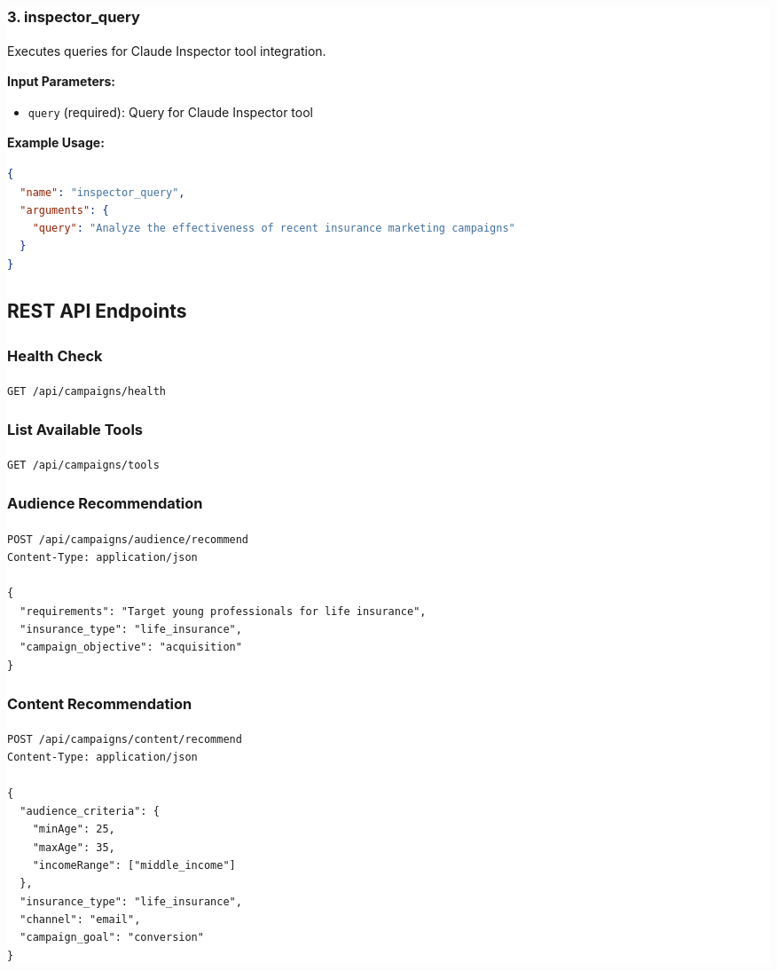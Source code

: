### 3. inspector_query

Executes queries for Claude Inspector tool integration.

**Input Parameters:**
- `query` (required): Query for Claude Inspector tool

**Example Usage:**
```json
{
  "name": "inspector_query",
  "arguments": {
    "query": "Analyze the effectiveness of recent insurance marketing campaigns"
  }
}
```

## REST API Endpoints

### Health Check
```
GET /api/campaigns/health
```

### List Available Tools
```
GET /api/campaigns/tools
```

### Audience Recommendation
```
POST /api/campaigns/audience/recommend
Content-Type: application/json

{
  "requirements": "Target young professionals for life insurance",
  "insurance_type": "life_insurance",
  "campaign_objective": "acquisition"
}
```

### Content Recommendation
```
POST /api/campaigns/content/recommend
Content-Type: application/json

{
  "audience_criteria": {
    "minAge": 25,
    "maxAge": 35,
    "incomeRange": ["middle_income"]
  },
  "insurance_type": "life_insurance",
  "channel": "email",
  "campaign_goal": "conversion"
}
```
